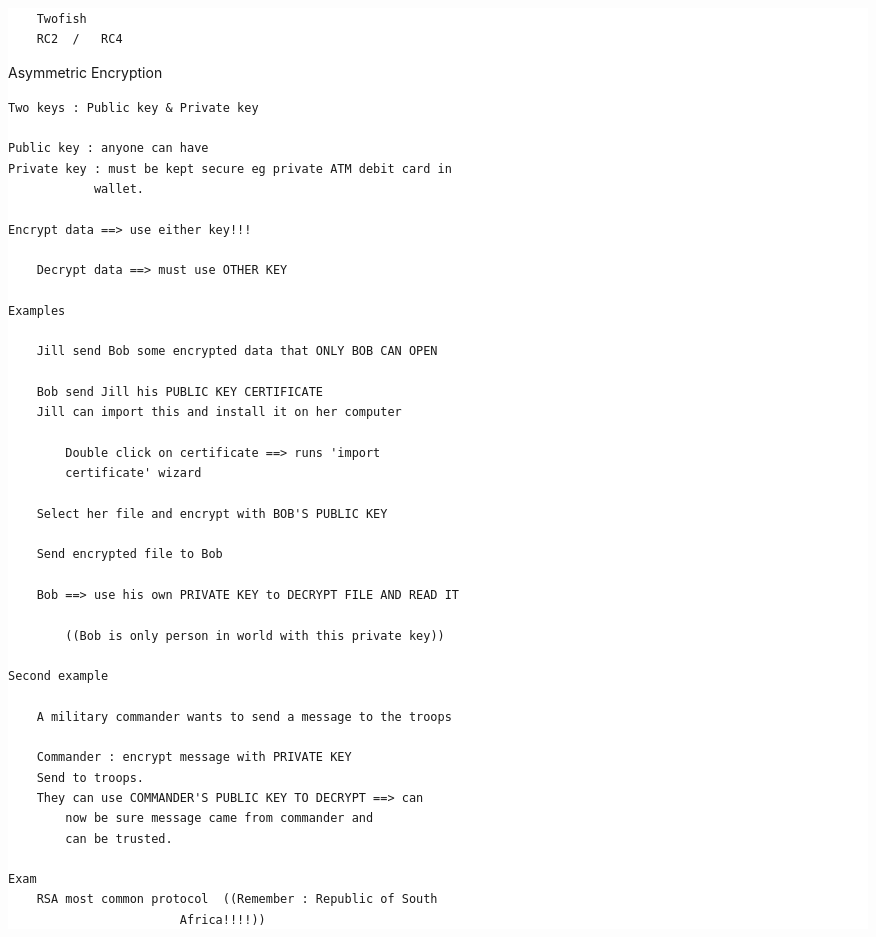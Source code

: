 ```
	Twofish
	RC2  /   RC4

```

Asymmetric Encryption

```
Two keys : Public key & Private key

Public key : anyone can have
Private key : must be kept secure eg private ATM debit card in
			wallet.

Encrypt data ==> use either key!!!

	Decrypt data ==> must use OTHER KEY 

Examples

	Jill send Bob some encrypted data that ONLY BOB CAN OPEN

	Bob send Jill his PUBLIC KEY CERTIFICATE
	Jill can import this and install it on her computer

		Double click on certificate ==> runs 'import 
		certificate' wizard

	Select her file and encrypt with BOB'S PUBLIC KEY
	
	Send encrypted file to Bob

	Bob ==> use his own PRIVATE KEY to DECRYPT FILE AND READ IT

		((Bob is only person in world with this private key))

Second example

	A military commander wants to send a message to the troops

	Commander : encrypt message with PRIVATE KEY
	Send to troops.
	They can use COMMANDER'S PUBLIC KEY TO DECRYPT ==> can
		now be sure message came from commander and 
		can be trusted.

Exam
	RSA most common protocol  ((Remember : Republic of South
						Africa!!!!))

```
